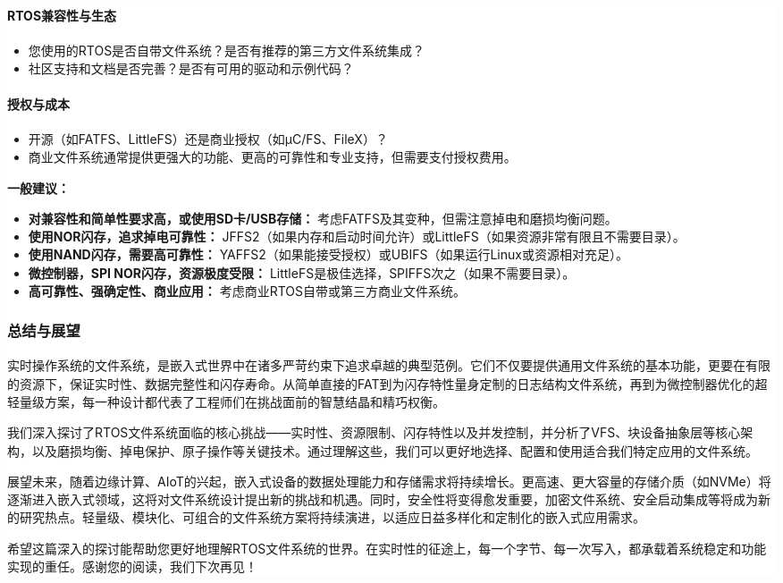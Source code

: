 #### RTOS兼容性与生态

*   您使用的RTOS是否自带文件系统？是否有推荐的第三方文件系统集成？
*   社区支持和文档是否完善？是否有可用的驱动和示例代码？

#### 授权与成本

*   开源（如FATFS、LittleFS）还是商业授权（如µC/FS、FileX）？
*   商业文件系统通常提供更强大的功能、更高的可靠性和专业支持，但需要支付授权费用。

**一般建议：**
*   **对兼容性和简单性要求高，或使用SD卡/USB存储：** 考虑FATFS及其变种，但需注意掉电和磨损均衡问题。
*   **使用NOR闪存，追求掉电可靠性：** JFFS2（如果内存和启动时间允许）或LittleFS（如果资源非常有限且不需要目录）。
*   **使用NAND闪存，需要高可靠性：** YAFFS2（如果能接受授权）或UBIFS（如果运行Linux或资源相对充足）。
*   **微控制器，SPI NOR闪存，资源极度受限：** LittleFS是极佳选择，SPIFFS次之（如果不需要目录）。
*   **高可靠性、强确定性、商业应用：** 考虑商业RTOS自带或第三方商业文件系统。

### 总结与展望

实时操作系统的文件系统，是嵌入式世界中在诸多严苛约束下追求卓越的典型范例。它们不仅要提供通用文件系统的基本功能，更要在有限的资源下，保证实时性、数据完整性和闪存寿命。从简单直接的FAT到为闪存特性量身定制的日志结构文件系统，再到为微控制器优化的超轻量级方案，每一种设计都代表了工程师们在挑战面前的智慧结晶和精巧权衡。

我们深入探讨了RTOS文件系统面临的核心挑战——实时性、资源限制、闪存特性以及并发控制，并分析了VFS、块设备抽象层等核心架构，以及磨损均衡、掉电保护、原子操作等关键技术。通过理解这些，我们可以更好地选择、配置和使用适合我们特定应用的文件系统。

展望未来，随着边缘计算、AIoT的兴起，嵌入式设备的数据处理能力和存储需求将持续增长。更高速、更大容量的存储介质（如NVMe）将逐渐进入嵌入式领域，这将对文件系统设计提出新的挑战和机遇。同时，安全性将变得愈发重要，加密文件系统、安全启动集成等将成为新的研究热点。轻量级、模块化、可组合的文件系统方案将持续演进，以适应日益多样化和定制化的嵌入式应用需求。

希望这篇深入的探讨能帮助您更好地理解RTOS文件系统的世界。在实时性的征途上，每一个字节、每一次写入，都承载着系统稳定和功能实现的重任。感谢您的阅读，我们下次再见！